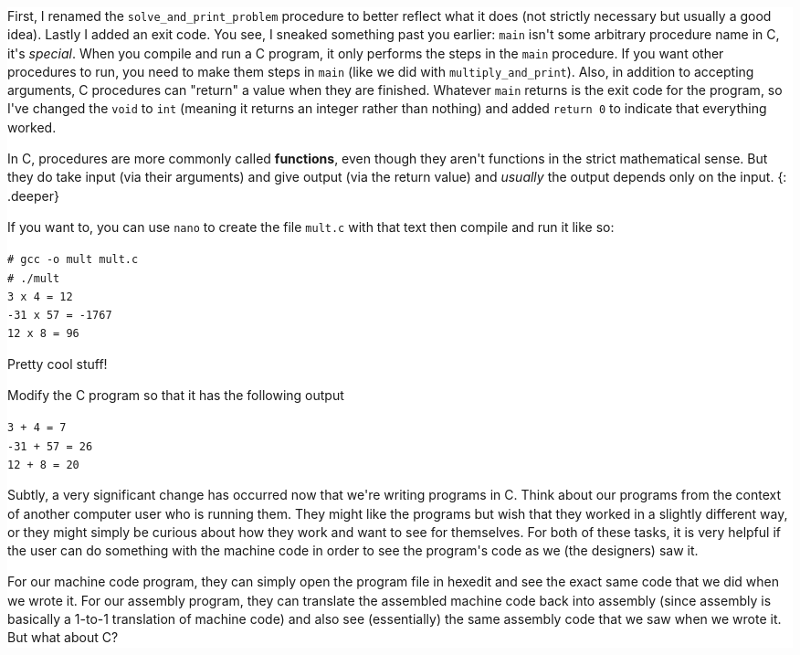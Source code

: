 First, I renamed the `solve_and_print_problem` procedure to better reflect what
it does (not strictly necessary but usually a good idea). Lastly I added an exit
code. You see, I sneaked something past you earlier: `main` isn't some arbitrary
procedure name in C, it's _special_. When you compile and run a C program, it
only performs the steps in the `main` procedure. If you want other procedures to
run, you need to make them steps in `main` (like we did with
`multiply_and_print`). Also, in addition to accepting arguments, C procedures
can "return" a value when they are finished. Whatever `main` returns is the exit
code for the program, so I've changed the `void` to `int` (meaning it returns an
integer rather than nothing) and added `return 0` to indicate that everything
worked.

In C, procedures are more commonly called **functions**, even though they aren't
functions in the strict mathematical sense. But they do take input (via their
arguments) and give output (via the return value) and _usually_ the output
depends only on the input.
{: .deeper}

If you want to, you can use `nano` to create the file `mult.c` with that text
then compile and run it like so:

    # gcc -o mult mult.c
    # ./mult
    3 x 4 = 12
    -31 x 57 = -1767
    12 x 8 = 96

Pretty cool stuff!

<div class="exercise">
Modify the C program so that it has the following output

    3 + 4 = 7
    -31 + 57 = 26
    12 + 8 = 20
</div>

Subtly, a very significant change has occurred now that we're writing programs
in C. Think about our programs from the context of another computer user who is
running them. They might like the programs but wish that they worked in a
slightly different way, or they might simply be curious about how they work and
want to see for themselves. For both of these tasks, it is very helpful if the
user can do something with the machine code in order to see the program's code
as we (the designers) saw it.

For our machine code program, they can simply open the program file in hexedit
and see the exact same code that we did when we wrote it. For our assembly
program, they can translate the assembled machine code back into assembly (since
assembly is basically a 1-to-1 translation of machine code) and also see
(essentially) the same assembly code that we saw when we wrote it. But what
about C?
